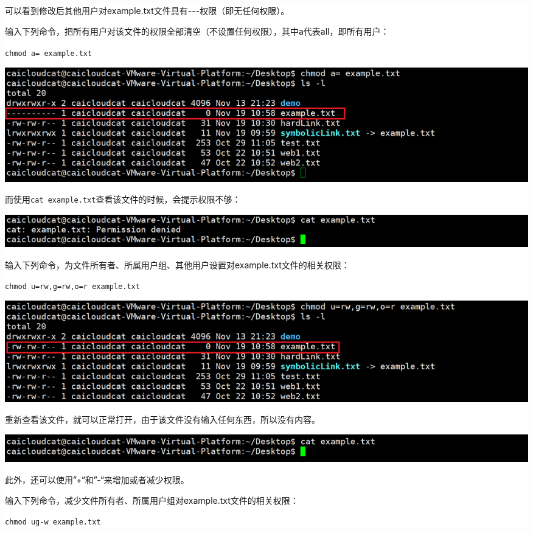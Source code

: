 可以看到修改后其他用户对example.txt文件具有---权限（即无任何权限）。

输入下列命令，把所有用户对该文件的权限全部清空（不设置任何权限），其中a代表all，即所有用户：

```shell
chmod a= example.txt
```

![](../../../PageImage/Pasted%20image%2020241119110903.png)

而使用`cat example.txt`查看该文件的时候，会提示权限不够：

![](../../../PageImage/Pasted%20image%2020241119111342.png)

输入下列命令，为文件所有者、所属用户组、其他用户设置对example.txt文件的相关权限：

```shell
chmod u=rw,g=rw,o=r example.txt
```

![](../../../PageImage/Pasted%20image%2020241119111707.png)

重新查看该文件，就可以正常打开，由于该文件没有输入任何东西，所以没有内容。

![](../../../PageImage/Pasted%20image%2020241119111720.png)

此外，还可以使用”+“和”-“来增加或者减少权限。

输入下列命令，减少文件所有者、所属用户组对example.txt文件的相关权限：

```shell
chmod ug-w example.txt
```
